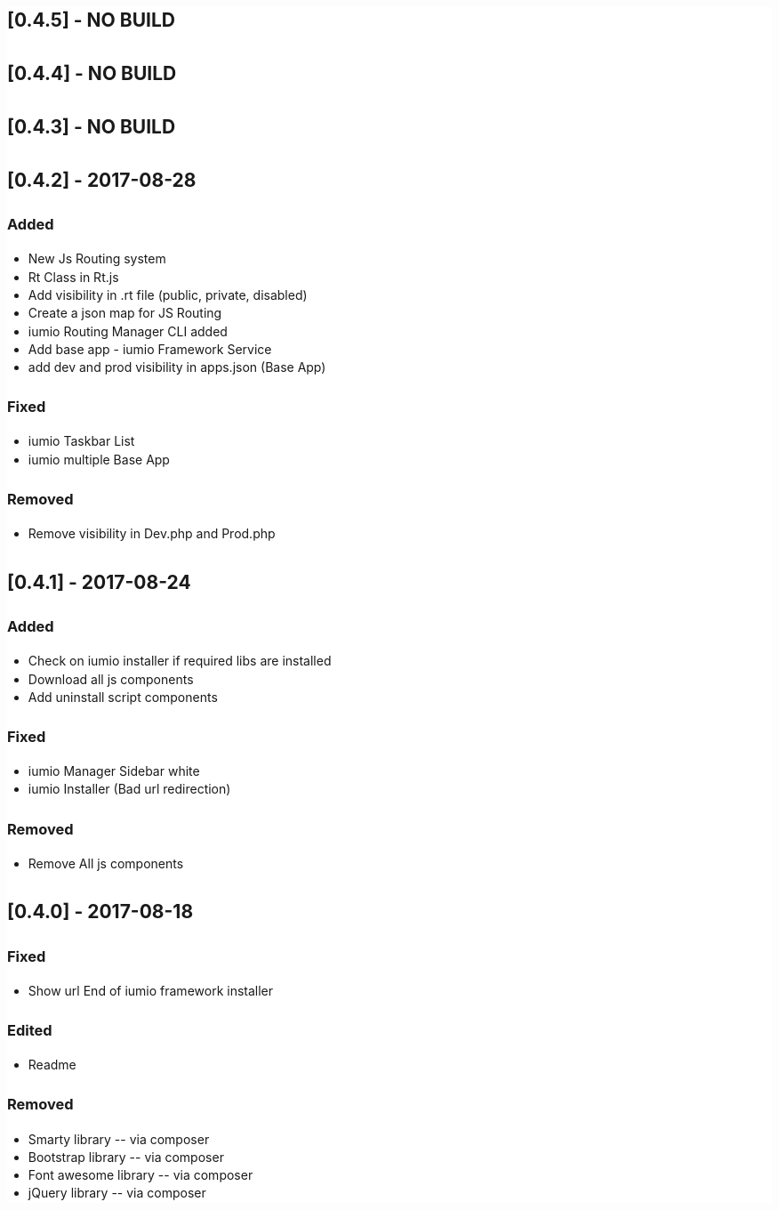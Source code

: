 ## [0.4.5] - NO BUILD
## [0.4.4] - NO BUILD
## [0.4.3] - NO BUILD

## [0.4.2] - 2017-08-28
### Added
- New Js Routing system
- Rt Class in Rt.js
- Add visibility in .rt file (public, private, disabled)
- Create a json map for JS Routing 
- iumio Routing Manager CLI added
- Add base app - iumio Framework Service
- add dev and prod visibility in apps.json (Base App)
### Fixed
- iumio Taskbar List
- iumio multiple Base App 
### Removed
- Remove visibility in Dev.php and Prod.php


## [0.4.1] - 2017-08-24
### Added
- Check on iumio installer if required libs are installed
- Download all js components
- Add uninstall script components
### Fixed
- iumio Manager Sidebar white
- iumio Installer (Bad url redirection)
### Removed
- Remove All js components

## [0.4.0] - 2017-08-18
### Fixed
- Show url End of iumio framework installer
### Edited
- Readme
### Removed
- Smarty library -- via composer
- Bootstrap library -- via composer
- Font awesome library -- via composer
- jQuery library -- via composer


[BETA RELEASE]: https://github.com/iumio-team/iumio-framework/
[0.3.0]: https://github.com/iumio-team/iumio-framework/releases/tag/v0.3.0
[0.3.1]: https://github.com/iumio-team/iumio-framework/releases/tag/v0.3.1
[0.3.2]: https://github.com/iumio-team/iumio-framework/releases/tag/v0.3.2
[0.3.3]: https://github.com/iumio-team/iumio-framework/releases/tag/v0.3.3
[0.3.4]: https://github.com/iumio-team/iumio-framework/releases/tag/v0.3.4
[0.3.5]: https://github.com/iumio-team/iumio-framework/releases/tag/v0.3.5
[0.3.6]: https://github.com/iumio-team/iumio-framework/releases/tag/v0.3.6
[0.3.7]: https://github.com/iumio-team/iumio-framework/releases/tag/v0.3.7
[0.3.8]: https://github.com/iumio-team/iumio-framework/releases/tag/v0.3.8